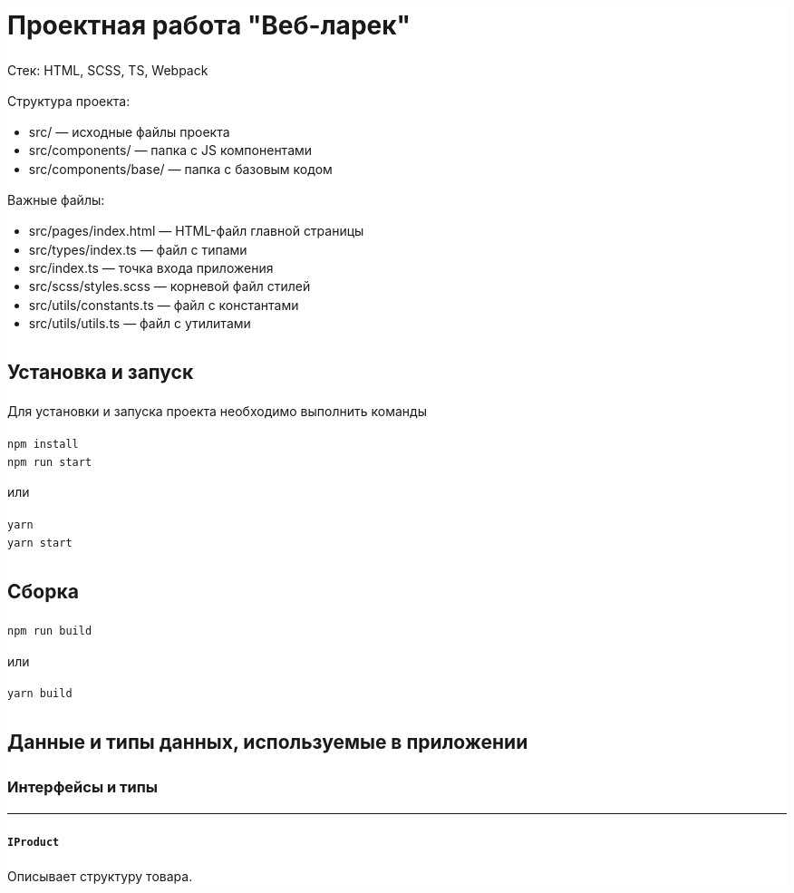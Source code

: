 # Проектная работа "Веб-ларек"

Стек: HTML, SCSS, TS, Webpack

Структура проекта:
- src/ — исходные файлы проекта
- src/components/ — папка с JS компонентами
- src/components/base/ — папка с базовым кодом

Важные файлы:
- src/pages/index.html — HTML-файл главной страницы
- src/types/index.ts — файл с типами
- src/index.ts — точка входа приложения
- src/scss/styles.scss — корневой файл стилей
- src/utils/constants.ts — файл с константами
- src/utils/utils.ts — файл с утилитами

## Установка и запуск
Для установки и запуска проекта необходимо выполнить команды

```
npm install
npm run start
```

или

```
yarn
yarn start
```
## Сборка

```
npm run build
```

или

```
yarn build
```



## Данные и типы данных, используемые в приложении

### Интерфейсы и типы

---

#### `IProduct`
Описывает структуру товара.
